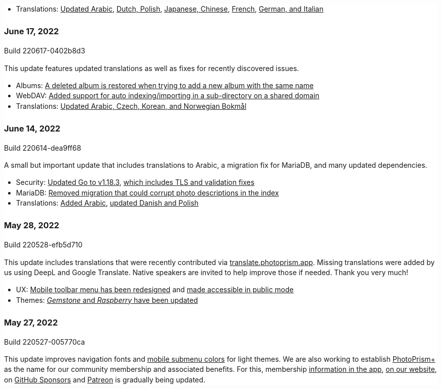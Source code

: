 - Translations: [Updated Arabic](https://github.com/photoprism/photoprism/pull/2458/files), [Dutch, Polish](https://github.com/photoprism/photoprism/pull/2435/files), [Japanese, Chinese](https://github.com/photoprism/photoprism/pull/2445/files), [French](https://github.com/photoprism/photoprism/commit/0f0d2b4df05ff0534c9435a7802e47672f0adcb7), [German, and Italian](https://github.com/photoprism/photoprism/commit/49b9c4afb76ea316620194142e836003b0298f23)

### June 17, 2022 ###
<span class="build">Build 220617-0402b8d3</span>

This update features updated translations as well as fixes for recently discovered issues.

- Albums: [A deleted album is restored when trying to add a new album with the same name](https://github.com/photoprism/photoprism/issues/2429)
- WebDAV: [Added support for auto indexing/importing in a sub-directory on a shared domain](https://github.com/photoprism/photoprism/pull/2392)
- Translations: [Updated Arabic, Czech, Korean, and Norwegian Bokmål](https://github.com/photoprism/photoprism/pull/2421)

### June 14, 2022 ###
<span class="build">Build 220614-dea9ff68</span>

A small but important update that includes translations to Arabic, a migration fix for MariaDB, and many updated dependencies.

- Security: [Updated Go to v1.18.3](https://github.com/photoprism/photoprism/commit/942fedf67992ef5eb9d8f371da88aec333a13af0), [which includes TLS and validation fixes](https://github.com/golang/go/issues?q=milestone%3AGo1.18.3)
- MariaDB: [Removed migration that could corrupt photo descriptions in the index](https://github.com/photoprism/photoprism/issues/2398)
- Translations: [Added Arabic](https://github.com/photoprism/photoprism/pull/2417), [updated Danish and Polish](https://github.com/photoprism/photoprism/pull/2413)

### May 28, 2022 ###
<span class="build">Build 220528-efb5d710</span>

This update includes translations that were recently contributed via [translate.photoprism.app](https://translate.photoprism.app/). Missing translations were added by us using DeepL and Google Translate. Native speakers are invited to help improve those if needed. Thank you very much!

- UX: [Mobile toolbar menu has been redesigned](https://dl.photoprism.app/img/ui/mobile-grayscale-submenu.png) and [made accessible in public mode](https://github.com/photoprism/photoprism/issues/2370)
- Themes: [*Gemstone* and *Raspberry* have been updated](https://dl.photoprism.app/img/ui/desktop-gemstone-plus.png)

### May 27, 2022 ###
<span class="build">Build 220527-005770ca</span>

This update improves navigation fonts and [mobile submenu colors](https://dl.photoprism.app/img/ui/mobile-submenu-light-797x567.png) for light themes. We are also working to establish [PhotoPrism+](https://www.photoprism.app/membership) as the name for our community membership and associated benefits. For this, membership [information in the app](https://try.photoprism.app/library/about), [on our website](https://www.photoprism.app/membership), on [GitHub Sponsors](https://link.photoprism.app/sponsor) and [Patreon](https://link.photoprism.app/patreon) is gradually being updated.
